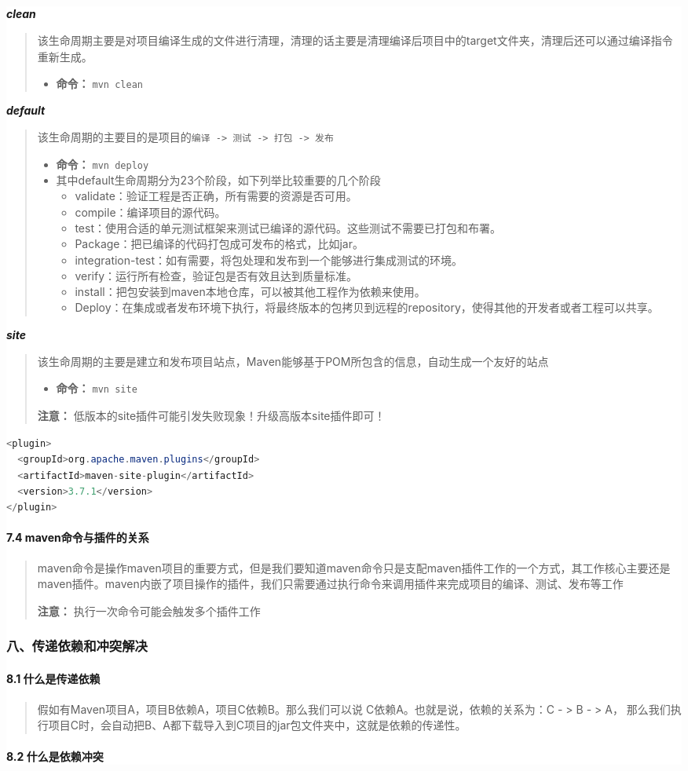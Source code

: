 ***clean*** 

> 该生命周期主要是对项目编译生成的文件进行清理，清理的话主要是清理编译后项目中的target文件夹，清理后还可以通过编译指令重新生成。
>
> - **命令：** `mvn clean`

***default*** 

> 该生命周期的主要目的是项目的`编译 -> 测试 -> 打包 -> 发布`
>
> - **命令：** `mvn deploy`
> - 其中default生命周期分为23个阶段，如下列举比较重要的几个阶段
>   - validate：验证工程是否正确，所有需要的资源是否可用。
>   - compile：编译项目的源代码。  
>   - test：使用合适的单元测试框架来测试已编译的源代码。这些测试不需要已打包和布署。
>   - Package：把已编译的代码打包成可发布的格式，比如jar。
>   - integration-test：如有需要，将包处理和发布到一个能够进行集成测试的环境。
>   - verify：运行所有检查，验证包是否有效且达到质量标准。
>   - install：把包安装到maven本地仓库，可以被其他工程作为依赖来使用。
>   - Deploy：在集成或者发布环境下执行，将最终版本的包拷贝到远程的repository，使得其他的开发者或者工程可以共享。

***site*** 

> 该生命周期的主要是建立和发布项目站点，Maven能够基于POM所包含的信息，自动生成一个友好的站点
>
> - **命令：** `mvn site`
>
> **注意：** 低版本的site插件可能引发失败现象！升级高版本site插件即可！

```java
<plugin>
  <groupId>org.apache.maven.plugins</groupId>
  <artifactId>maven-site-plugin</artifactId>
  <version>3.7.1</version>
</plugin>
```



#### 7.4 maven命令与插件的关系

> maven命令是操作maven项目的重要方式，但是我们要知道maven命令只是支配maven插件工作的一个方式，其工作核心主要还是maven插件。maven内嵌了项目操作的插件，我们只需要通过执行命令来调用插件来完成项目的编译、测试、发布等工作
>
> **注意：** 执行一次命令可能会触发多个插件工作



### 八、传递依赖和冲突解决

#### 8.1 什么是传递依赖

> 假如有Maven项目A，项目B依赖A，项目C依赖B。那么我们可以说 C依赖A。也就是说，依赖的关系为：C - > B - > A， 那么我们执行项目C时，会自动把B、A都下载导入到C项目的jar包文件夹中，这就是依赖的传递性。



#### 8.2 什么是依赖冲突
